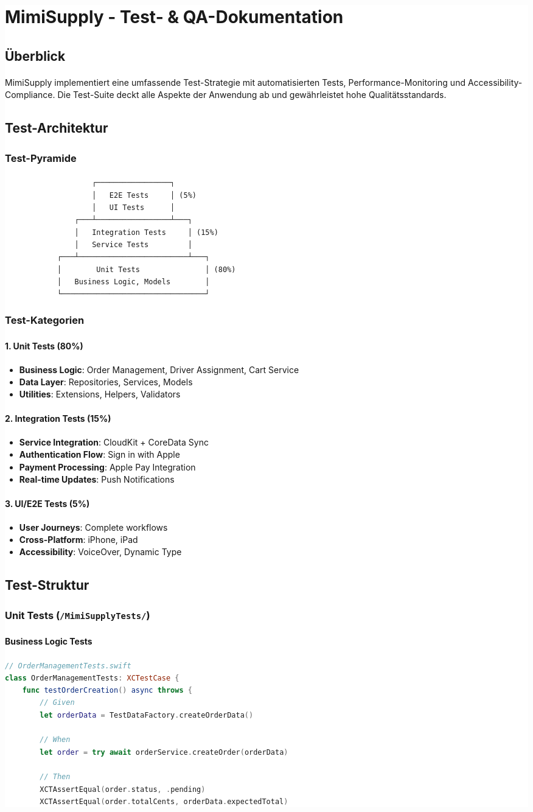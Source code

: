 # MimiSupply - Test- & QA-Dokumentation

## Überblick

MimiSupply implementiert eine umfassende Test-Strategie mit automatisierten Tests, Performance-Monitoring und Accessibility-Compliance. Die Test-Suite deckt alle Aspekte der Anwendung ab und gewährleistet hohe Qualitätsstandards.

## Test-Architektur

### Test-Pyramide
```
                    ┌─────────────────┐
                    │   E2E Tests     │ (5%)
                    │   UI Tests      │
                ┌───┴─────────────────┴───┐
                │   Integration Tests     │ (15%)
                │   Service Tests         │
            ┌───┴─────────────────────────┴───┐
            │        Unit Tests               │ (80%)
            │   Business Logic, Models        │
            └─────────────────────────────────┘
```

### Test-Kategorien

#### 1. Unit Tests (80%)
- **Business Logic**: Order Management, Driver Assignment, Cart Service
- **Data Layer**: Repositories, Services, Models
- **Utilities**: Extensions, Helpers, Validators

#### 2. Integration Tests (15%)
- **Service Integration**: CloudKit + CoreData Sync
- **Authentication Flow**: Sign in with Apple
- **Payment Processing**: Apple Pay Integration
- **Real-time Updates**: Push Notifications

#### 3. UI/E2E Tests (5%)
- **User Journeys**: Complete workflows
- **Cross-Platform**: iPhone, iPad
- **Accessibility**: VoiceOver, Dynamic Type

## Test-Struktur

### Unit Tests (`/MimiSupplyTests/`)

#### Business Logic Tests
```swift
// OrderManagementTests.swift
class OrderManagementTests: XCTestCase {
    func testOrderCreation() async throws {
        // Given
        let orderData = TestDataFactory.createOrderData()
        
        // When
        let order = try await orderService.createOrder(orderData)
        
        // Then
        XCTAssertEqual(order.status, .pending)
        XCTAssertEqual(order.totalCents, orderData.expectedTotal)
```